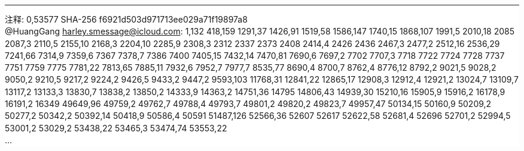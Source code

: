 


---
注释: 0,53577 SHA-256 f6921d503d971713ee029a71f19897a8  
@HuangGang <harley.smessage@icloud.com>: 1,132 418,159 1291,37 1426,91 1519,58 1586,147 1740,15 1868,107 1991,5 2010,18 2085 2087,3 2110,5 2155,10 2168,3 2204,10 2285,9 2308,3 2312 2337 2373 2408 2414,4 2426 2436 2467,3 2477,2 2512,16 2536,29 7241,66 7314,9 7359,6 7367 7378,7 7386 7400 7405,15 7432,14 7470,81 7690,6 7697,2 7702 7707,3 7718 7722 7724 7728 7737 7751 7759 7775 7781,22 7813,65 7885,11 7932,6 7952,7 7977,7 8535,77 8690,4 8700,7 8762,4 8776,12 8792,2 9021,5 9028,2 9050,2 9210,5 9217,2 9224,2 9426,5 9433,2 9447,2 9593,103 11768,31 12841,22 12865,17 12908,3 12912,4 12921,2 13024,7 13109,7 13117,2 13133,3 13830,7 13838,2 13850,2 14333,9 14363,2 14751,36 14795 14806,43 14939,30 15210,16 15905,9 15916,2 16178,9 16191,2 16349 49649,96 49759,2 49762,7 49788,4 49793,7 49801,2 49820,2 49823,7 49957,47 50134,15 50160,9 50209,2 50277,2 50342,2 50392,14 50418,9 50586,4 50591 51487,126 52566,36 52607 52617 52622,58 52681,4 52696 52701,2 52994,5 53001,2 53029,2 53438,22 53465,3 53474,74 53553,22  
...
